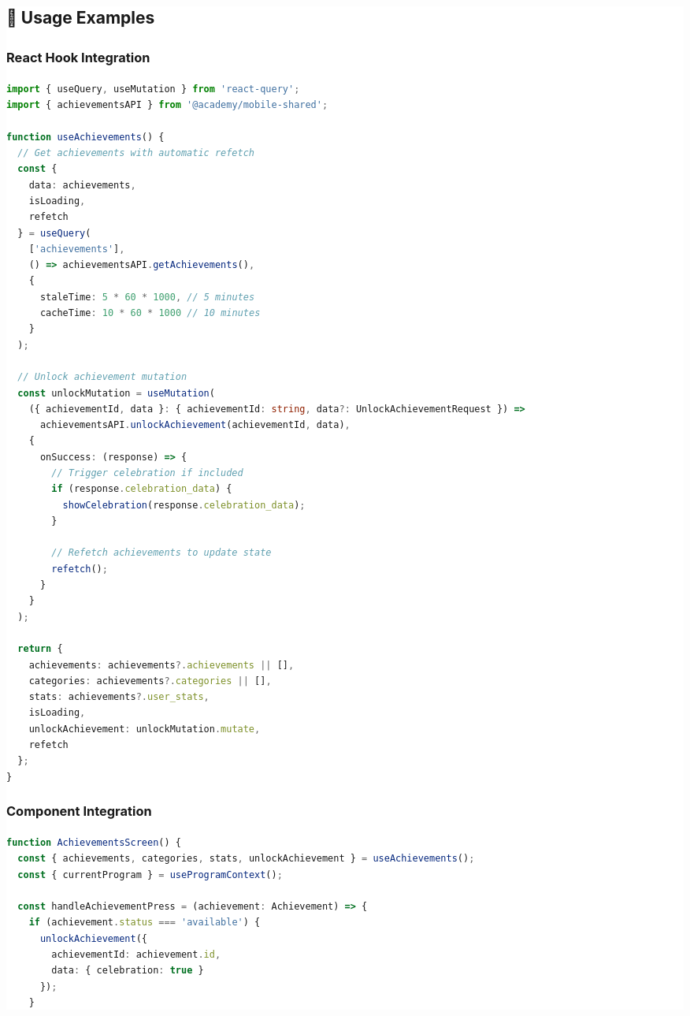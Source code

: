 ## 🚀 Usage Examples

### React Hook Integration
```typescript
import { useQuery, useMutation } from 'react-query';
import { achievementsAPI } from '@academy/mobile-shared';

function useAchievements() {
  // Get achievements with automatic refetch
  const {
    data: achievements,
    isLoading,
    refetch
  } = useQuery(
    ['achievements'],
    () => achievementsAPI.getAchievements(),
    {
      staleTime: 5 * 60 * 1000, // 5 minutes
      cacheTime: 10 * 60 * 1000 // 10 minutes
    }
  );

  // Unlock achievement mutation
  const unlockMutation = useMutation(
    ({ achievementId, data }: { achievementId: string, data?: UnlockAchievementRequest }) =>
      achievementsAPI.unlockAchievement(achievementId, data),
    {
      onSuccess: (response) => {
        // Trigger celebration if included
        if (response.celebration_data) {
          showCelebration(response.celebration_data);
        }
        
        // Refetch achievements to update state
        refetch();
      }
    }
  );

  return {
    achievements: achievements?.achievements || [],
    categories: achievements?.categories || [],
    stats: achievements?.user_stats,
    isLoading,
    unlockAchievement: unlockMutation.mutate,
    refetch
  };
}
```

### Component Integration
```typescript
function AchievementsScreen() {
  const { achievements, categories, stats, unlockAchievement } = useAchievements();
  const { currentProgram } = useProgramContext();

  const handleAchievementPress = (achievement: Achievement) => {
    if (achievement.status === 'available') {
      unlockAchievement({ 
        achievementId: achievement.id,
        data: { celebration: true }
      });
    }
```